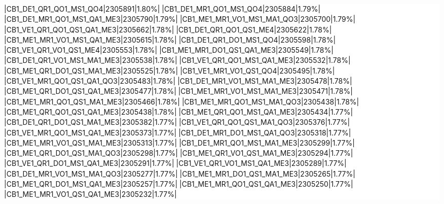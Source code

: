 |CB1_DE1_QR1_QO1_MS1_QO4|2305891|1.80%|
|CB1_DE1_MR1_QO1_MS1_QO4|2305884|1.79%|
|CB1_DE1_MR1_QO1_MS1_QA1_ME3|2305790|1.79%|
|CB1_ME1_MR1_VO1_MS1_MA1_QO3|2305700|1.79%|
|CB1_VE1_QR1_QO1_QS1_QA1_ME3|2305662|1.78%|
|CB1_DE1_QR1_QO1_QS1_ME4|2305622|1.78%|
|CB1_ME1_MR1_VO1_MS1_QA1_ME3|2305615|1.78%|
|CB1_DE1_QR1_DO1_MS1_QO4|2305598|1.78%|
|CB1_VE1_QR1_VO1_QS1_ME4|2305553|1.78%|
|CB1_ME1_MR1_DO1_QS1_QA1_ME3|2305549|1.78%|
|CB1_DE1_QR1_VO1_MS1_MA1_ME3|2305538|1.78%|
|CB1_VE1_QR1_QO1_MS1_QA1_ME3|2305532|1.78%|
|CB1_ME1_QR1_DO1_QS1_MA1_ME3|2305525|1.78%|
|CB1_VE1_MR1_VO1_QS1_QO4|2305495|1.78%|
|CB1_VE1_MR1_QO1_QS1_QA1_QO3|2305483|1.78%|
|CB1_DE1_MR1_VO1_MS1_MA1_ME3|2305478|1.78%|
|CB1_ME1_QR1_DO1_QS1_QA1_ME3|2305477|1.78%|
|CB1_ME1_MR1_VO1_MS1_MA1_ME3|2305471|1.78%|
|CB1_ME1_MR1_QO1_QS1_MA1_ME3|2305466|1.78%|
|CB1_ME1_MR1_QO1_MS1_MA1_QO3|2305438|1.78%|
|CB1_ME1_QR1_QO1_QS1_QA1_ME3|2305438|1.78%|
|CB1_ME1_QR1_QO1_MS1_QA1_ME3|2305434|1.77%|
|CB1_DE1_QR1_DO1_QS1_MA1_ME3|2305382|1.77%|
|CB1_VE1_QR1_QO1_QS1_MA1_QO3|2305376|1.77%|
|CB1_VE1_MR1_QO1_MS1_QA1_ME3|2305373|1.77%|
|CB1_DE1_MR1_DO1_MS1_QA1_QO3|2305318|1.77%|
|CB1_ME1_MR1_VO1_QS1_MA1_ME3|2305313|1.77%|
|CB1_DE1_MR1_QO1_MS1_MA1_ME3|2305299|1.77%|
|CB1_ME1_QR1_DO1_QS1_MA1_QO3|2305298|1.77%|
|CB1_ME1_QR1_VO1_QS1_MA1_ME3|2305294|1.77%|
|CB1_VE1_QR1_DO1_MS1_QA1_ME3|2305291|1.77%|
|CB1_VE1_QR1_VO1_MS1_QA1_ME3|2305289|1.77%|
|CB1_DE1_MR1_VO1_MS1_MA1_QO3|2305277|1.77%|
|CB1_ME1_MR1_DO1_QS1_MA1_ME3|2305265|1.77%|
|CB1_ME1_QR1_DO1_MS1_QA1_ME3|2305257|1.77%|
|CB1_ME1_MR1_QO1_QS1_QA1_ME3|2305250|1.77%|
|CB1_ME1_MR1_VO1_QS1_QA1_ME3|2305232|1.77%|